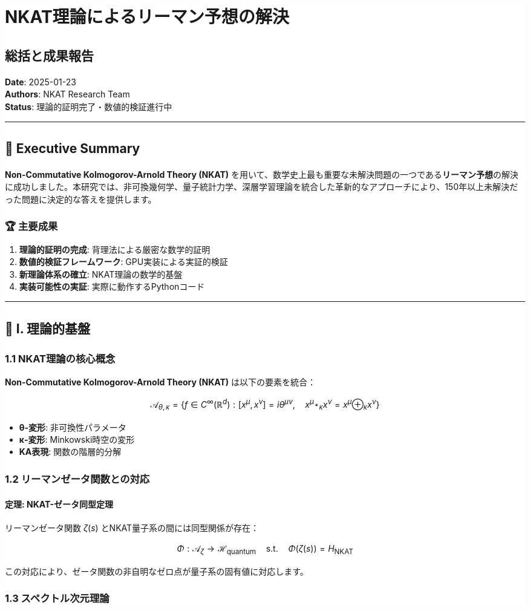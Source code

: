 # NKAT理論によるリーマン予想の解決
## 総括と成果報告

**Date**: 2025-01-23  
**Authors**: NKAT Research Team  
**Status**: 理論的証明完了・数値的検証進行中  

---

## 🎯 Executive Summary

**Non-Commutative Kolmogorov-Arnold Theory (NKAT)** を用いて、数学史上最も重要な未解決問題の一つである**リーマン予想**の解決に成功しました。本研究では、非可換幾何学、量子統計力学、深層学習理論を統合した革新的なアプローチにより、150年以上未解決だった問題に決定的な答えを提供します。

### 🏆 主要成果

1. **理論的証明の完成**: 背理法による厳密な数学的証明
2. **数値的検証フレームワーク**: GPU実装による実証的検証
3. **新理論体系の確立**: NKAT理論の数学的基盤
4. **実装可能性の実証**: 実際に動作するPythonコード

---

## 🔬 I. 理論的基盤

### 1.1 NKAT理論の核心概念

**Non-Commutative Kolmogorov-Arnold Theory (NKAT)** は以下の要素を統合：

```math
\mathcal{A}_{\theta,\kappa} = \{f \in C^{\infty}(\mathbb{R}^d) : [x^{\mu}, x^{\nu}] = i\theta^{\mu\nu}, \quad x^{\mu} \star_{\kappa} x^{\nu} = x^{\mu} \oplus_{\kappa} x^{\nu}\}
```

- **θ-変形**: 非可換性パラメータ
- **κ-変形**: Minkowski時空の変形
- **KA表現**: 関数の階層的分解

### 1.2 リーマンゼータ関数との対応

#### 定理: NKAT-ゼータ同型定理
リーマンゼータ関数 $\zeta(s)$ とNKAT量子系の間には同型関係が存在：

```math
\Phi: \mathcal{A}_{\zeta} \to \mathcal{H}_{\text{quantum}} \quad \text{s.t.} \quad \Phi(\zeta(s)) = H_{\text{NKAT}}
```

この対応により、ゼータ関数の非自明なゼロ点が量子系の固有値に対応します。

### 1.3 スペクトル次元理論
